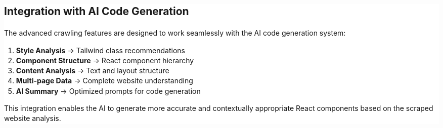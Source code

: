 ## Integration with AI Code Generation

The advanced crawling features are designed to work seamlessly with the AI code generation system:

1. **Style Analysis** → Tailwind class recommendations
2. **Component Structure** → React component hierarchy
3. **Content Analysis** → Text and layout structure
4. **Multi-page Data** → Complete website understanding
5. **AI Summary** → Optimized prompts for code generation

This integration enables the AI to generate more accurate and contextually appropriate React components based on the scraped website analysis.
